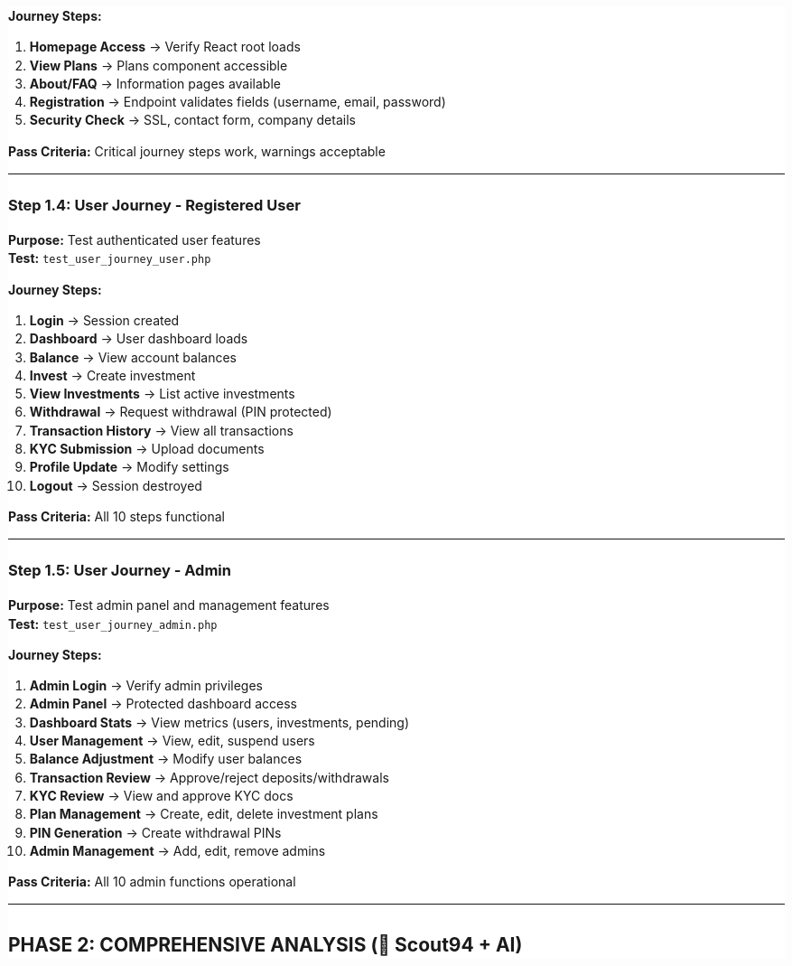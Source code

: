 **Journey Steps:**
1. **Homepage Access** → Verify React root loads
2. **View Plans** → Plans component accessible
3. **About/FAQ** → Information pages available
4. **Registration** → Endpoint validates fields (username, email, password)
5. **Security Check** → SSL, contact form, company details

**Pass Criteria:** Critical journey steps work, warnings acceptable

---

### **Step 1.4: User Journey - Registered User**
**Purpose:** Test authenticated user features  
**Test:** `test_user_journey_user.php`

**Journey Steps:**
1. **Login** → Session created
2. **Dashboard** → User dashboard loads
3. **Balance** → View account balances
4. **Invest** → Create investment
5. **View Investments** → List active investments
6. **Withdrawal** → Request withdrawal (PIN protected)
7. **Transaction History** → View all transactions
8. **KYC Submission** → Upload documents
9. **Profile Update** → Modify settings
10. **Logout** → Session destroyed

**Pass Criteria:** All 10 steps functional

---

### **Step 1.5: User Journey - Admin**
**Purpose:** Test admin panel and management features  
**Test:** `test_user_journey_admin.php`

**Journey Steps:**
1. **Admin Login** → Verify admin privileges
2. **Admin Panel** → Protected dashboard access
3. **Dashboard Stats** → View metrics (users, investments, pending)
4. **User Management** → View, edit, suspend users
5. **Balance Adjustment** → Modify user balances
6. **Transaction Review** → Approve/reject deposits/withdrawals
7. **KYC Review** → View and approve KYC docs
8. **Plan Management** → Create, edit, delete investment plans
9. **PIN Generation** → Create withdrawal PINs
10. **Admin Management** → Add, edit, remove admins

**Pass Criteria:** All 10 admin functions operational

---

## **PHASE 2: COMPREHENSIVE ANALYSIS** (🔬 Scout94 + AI)
